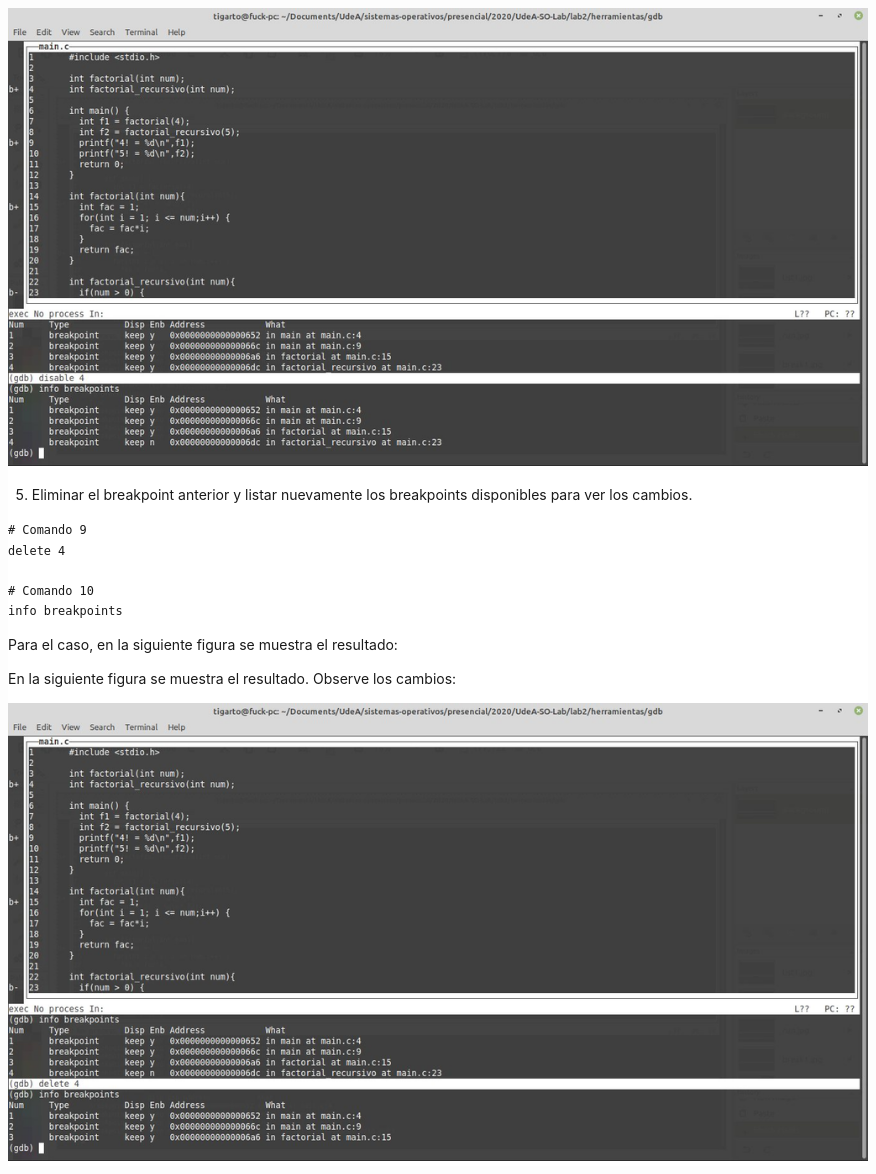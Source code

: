 ![info_break3](info_break3.jpg)

5. Eliminar el breakpoint anterior y listar nuevamente los breakpoints disponibles para ver los cambios. 

```
# Comando 9
delete 4

# Comando 10
info breakpoints
```

Para el caso, en la siguiente figura se muestra el resultado:

En la siguiente figura se muestra el resultado. Observe los cambios:

![info_break4](info_break4.jpg)

